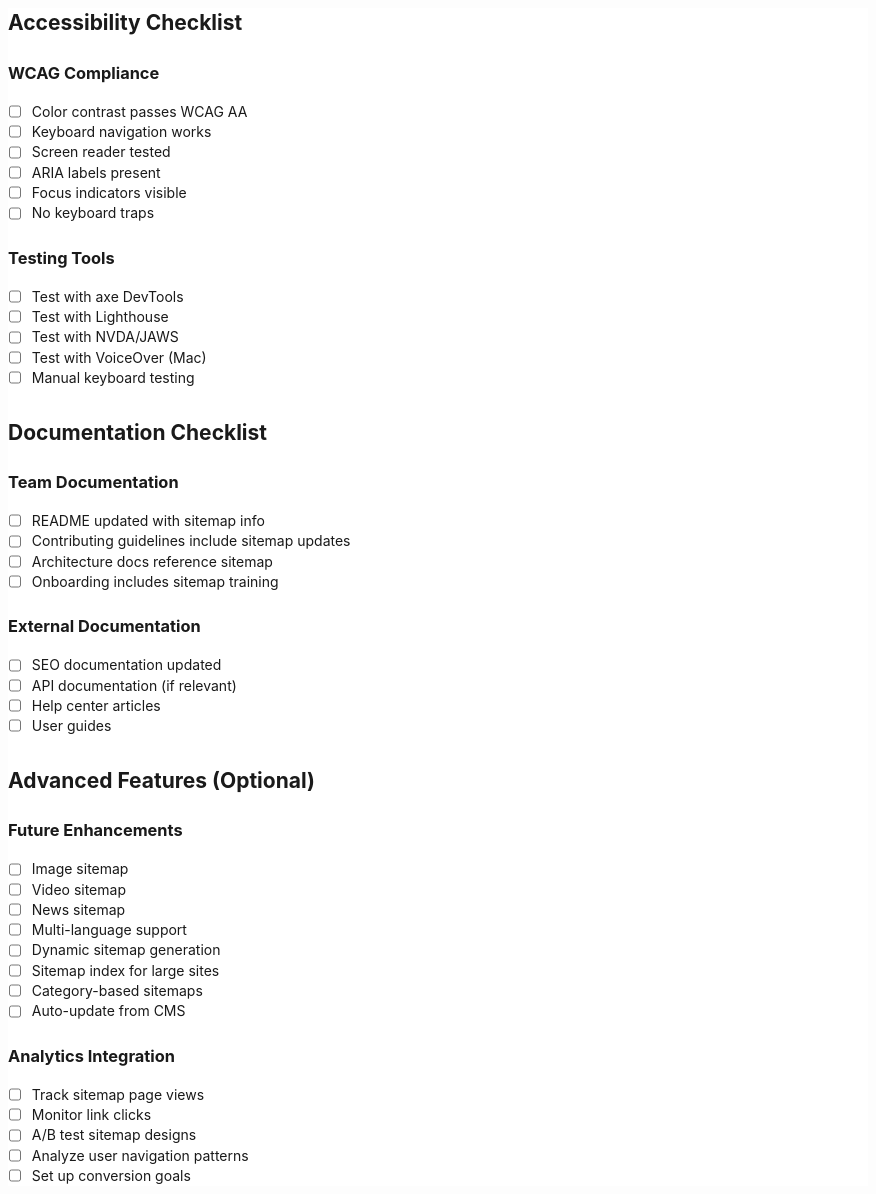 ## Accessibility Checklist

### WCAG Compliance
- [ ] Color contrast passes WCAG AA
- [ ] Keyboard navigation works
- [ ] Screen reader tested
- [ ] ARIA labels present
- [ ] Focus indicators visible
- [ ] No keyboard traps

### Testing Tools
- [ ] Test with axe DevTools
- [ ] Test with Lighthouse
- [ ] Test with NVDA/JAWS
- [ ] Test with VoiceOver (Mac)
- [ ] Manual keyboard testing

## Documentation Checklist

### Team Documentation
- [ ] README updated with sitemap info
- [ ] Contributing guidelines include sitemap updates
- [ ] Architecture docs reference sitemap
- [ ] Onboarding includes sitemap training

### External Documentation
- [ ] SEO documentation updated
- [ ] API documentation (if relevant)
- [ ] Help center articles
- [ ] User guides

## Advanced Features (Optional)

### Future Enhancements
- [ ] Image sitemap
- [ ] Video sitemap
- [ ] News sitemap
- [ ] Multi-language support
- [ ] Dynamic sitemap generation
- [ ] Sitemap index for large sites
- [ ] Category-based sitemaps
- [ ] Auto-update from CMS

### Analytics Integration
- [ ] Track sitemap page views
- [ ] Monitor link clicks
- [ ] A/B test sitemap designs
- [ ] Analyze user navigation patterns
- [ ] Set up conversion goals
